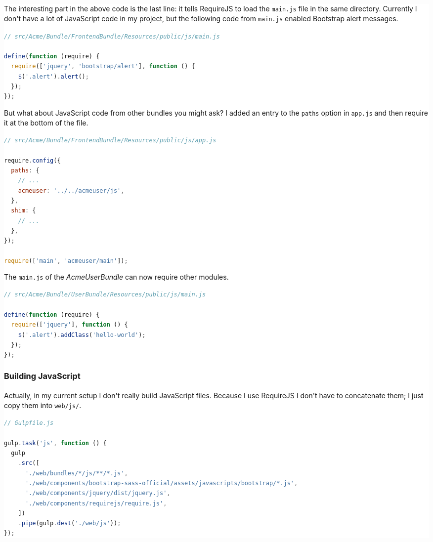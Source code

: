 The interesting part in the above code is the last line: it tells RequireJS to load the `main.js` file in the same directory. Currently I don't have a lot of JavaScript code in my project, but the following code from `main.js` enabled Bootstrap alert messages.

```javascript
// src/Acme/Bundle/FrontendBundle/Resources/public/js/main.js

define(function (require) {
  require(['jquery', 'bootstrap/alert'], function () {
    $('.alert').alert();
  });
});
```

But what about JavaScript code from other bundles you might ask? I added an entry to the `paths` option in `app.js` and then require it at the bottom of the file.

```javascript
// src/Acme/Bundle/FrontendBundle/Resources/public/js/app.js

require.config({
  paths: {
    // ...
    acmeuser: '../../acmeuser/js',
  },
  shim: {
    // ...
  },
});

require(['main', 'acmeuser/main']);
```

The `main.js` of the _AcmeUserBundle_ can now require other modules.

```javascript
// src/Acme/Bundle/UserBundle/Resources/public/js/main.js

define(function (require) {
  require(['jquery'], function () {
    $('.alert').addClass('hello-world');
  });
});
```

### Building JavaScript

Actually, in my current setup I don't really build JavaScript files. Because I use RequireJS I don't have to concatenate them; I just copy them into `web/js/`.

```javascript
// Gulpfile.js

gulp.task('js', function () {
  gulp
    .src([
      './web/bundles/*/js/**/*.js',
      './web/components/bootstrap-sass-official/assets/javascripts/bootstrap/*.js',
      './web/components/jquery/dist/jquery.js',
      './web/components/requirejs/require.js',
    ])
    .pipe(gulp.dest('./web/js'));
});
```
